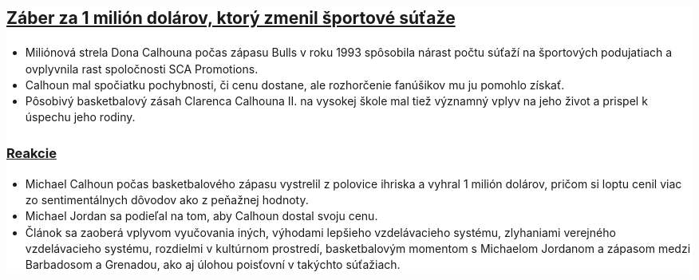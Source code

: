 ## [Záber za 1 milión dolárov, ktorý zmenil športové súťaže](https://www.espn.com/nba/story/_/id/36146138/million-dollar-shot-michael-jordan-chicago-bulls-1993)

- Miliónová strela Dona Calhouna počas zápasu Bulls v roku 1993 spôsobila nárast počtu súťaží na športových podujatiach a ovplyvnila rast spoločnosti SCA Promotions.
- Calhoun mal spočiatku pochybnosti, či cenu dostane, ale rozhorčenie fanúšikov mu ju pomohlo získať.
- Pôsobivý basketbalový zásah Clarenca Calhouna II. na vysokej škole mal tiež významný vplyv na jeho život a prispel k úspechu jeho rodiny.

### [Reakcie](https://news.ycombinator.com/item?id=37033899)

- Michael Calhoun počas basketbalového zápasu vystrelil z polovice ihriska a vyhral 1 milión dolárov, pričom si loptu cenil viac zo sentimentálnych dôvodov ako z peňažnej hodnoty.
- Michael Jordan sa podieľal na tom, aby Calhoun dostal svoju cenu.
- Článok sa zaoberá vplyvom vyučovania iných, výhodami lepšieho vzdelávacieho systému, zlyhaniami verejného vzdelávacieho systému, rozdielmi v kultúrnom prostredí, basketbalovým momentom s Michaelom Jordanom a zápasom medzi Barbadosom a Grenadou, ako aj úlohou poisťovní v takýchto súťažiach.

<head>
  <meta property="og:title" content="Radšej by som videl, ako sa moje knihy pirátsky kopírujú, ako toto" />
  <meta property="og:type" content="website" />
  <meta property="og:image" content="https://og.cho.sh/api/og/?title=Rad%C5%A1ej%20by%20som%20videl,%20ako%20sa%20moje%20knihy%20pir%C3%A1tsky%20kop%C3%ADruj%C3%BA,%20ako%20toto&subheading=Heimdall" />
</head>
